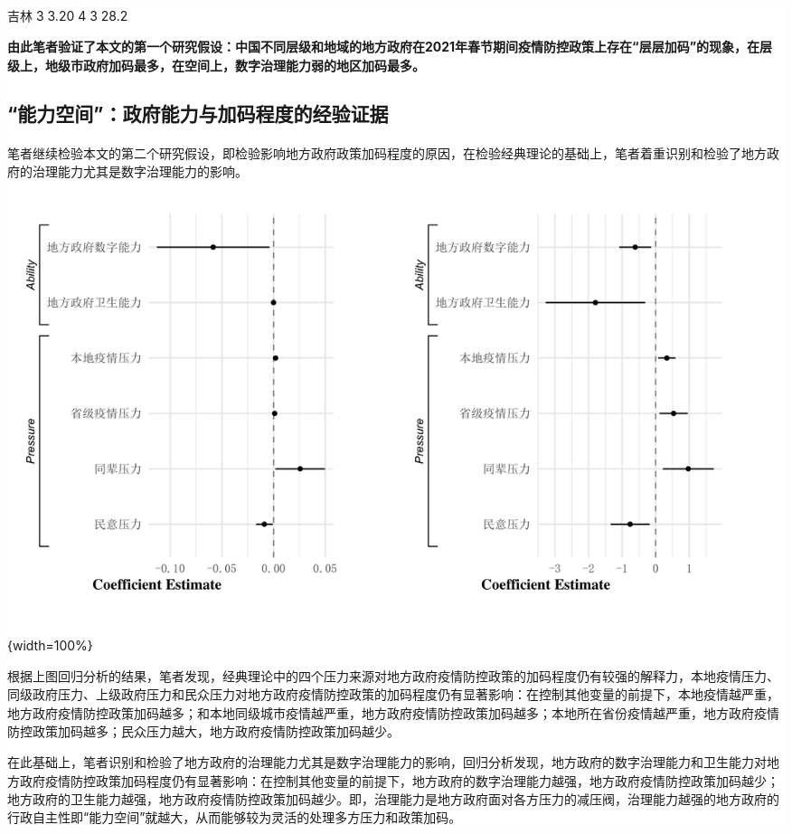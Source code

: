   <tr>
   <td style="text-align:center;"> 吉林 </td>
   <td style="text-align:center;"> 3 </td>
   <td style="text-align:center;"> 3.20 </td>
   <td style="text-align:center;"> 4 </td>
   <td style="text-align:center;"> 3 </td>
   <td style="text-align:center;"> 28.2 </td>
  </tr>
</tbody>
</table>

**由此笔者验证了本文的第一个研究假设：中国不同层级和地域的地方政府在2021年春节期间疫情防控政策上存在“层层加码”的现象，在层级上，地级市政府加码最多，在空间上，数字治理能力弱的地区加码最多。**

## “能力空间”：政府能力与加码程度的经验证据

笔者继续检验本文的第二个研究假设，即检验影响地方政府政策加码程度的原因，在检验经典理论的基础上，笔者着重识别和检验了地方政府的治理能力尤其是数字治理能力的影响。




![Figure 2: 回归结果](../figures/figure1.png){width=100%}



根据上图回归分析的结果，笔者发现，经典理论中的四个压力来源对地方政府疫情防控政策的加码程度仍有较强的解释力，本地疫情压力、同级政府压力、上级政府压力和民众压力对地方政府疫情防控政策的加码程度仍有显著影响：在控制其他变量的前提下，本地疫情越严重，地方政府疫情防控政策加码越多；和本地同级城市疫情越严重，地方政府疫情防控政策加码越多；本地所在省份疫情越严重，地方政府疫情防控政策加码越多；民众压力越大，地方政府疫情防控政策加码越少。

在此基础上，笔者识别和检验了地方政府的治理能力尤其是数字治理能力的影响，回归分析发现，地方政府的数字治理能力和卫生能力对地方政府疫情防控政策加码程度仍有显著影响：在控制其他变量的前提下，地方政府的数字治理能力越强，地方政府疫情防控政策加码越少；地方政府的卫生能力越强，地方政府疫情防控政策加码越少。即，治理能力是地方政府面对各方压力的减压阀，治理能力越强的地方政府的行政自主性即“能力空间”就越大，从而能够较为灵活的处理多方压力和政策加码。
